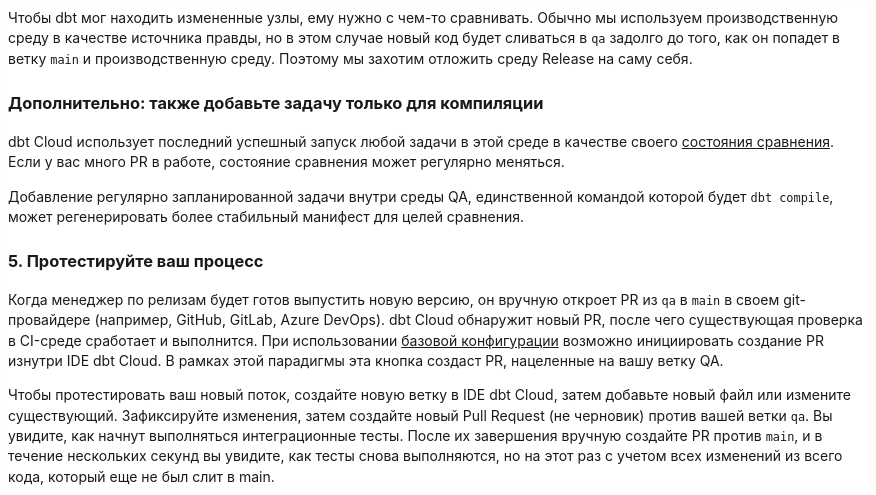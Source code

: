 Чтобы dbt мог находить измененные узлы, ему нужно с чем-то сравнивать. Обычно мы используем производственную среду в качестве источника правды, но в этом случае новый код будет сливаться в `qa` задолго до того, как он попадет в ветку `main` и производственную среду. Поэтому мы захотим отложить среду Release на саму себя.

### Дополнительно: также добавьте задачу только для компиляции

dbt Cloud использует последний успешный запуск любой задачи в этой среде в качестве своего [состояния сравнения](/reference/node-selection/syntax#about-node-selection). Если у вас много PR в работе, состояние сравнения может регулярно меняться.

Добавление регулярно запланированной задачи внутри среды QA, единственной командой которой будет `dbt compile`, может регенерировать более стабильный манифест для целей сравнения.

### 5. Протестируйте ваш процесс

Когда менеджер по релизам будет готов выпустить новую версию, он вручную откроет PR из `qa` в `main` в своем git-провайдере (например, GitHub, GitLab, Azure DevOps). dbt Cloud обнаружит новый PR, после чего существующая проверка в CI-среде сработает и выполнится. При использовании [базовой конфигурации](/guides/set-up-ci) возможно инициировать создание PR изнутри IDE dbt Cloud. В рамках этой парадигмы эта кнопка создаст PR, нацеленные на вашу ветку QA.

Чтобы протестировать ваш новый поток, создайте новую ветку в IDE dbt Cloud, затем добавьте новый файл или измените существующий. Зафиксируйте изменения, затем создайте новый Pull Request (не черновик) против вашей ветки `qa`. Вы увидите, как начнут выполняться интеграционные тесты. После их завершения вручную создайте PR против `main`, и в течение нескольких секунд вы увидите, как тесты снова выполняются, но на этот раз с учетом всех изменений из всего кода, который еще не был слит в main.

</div>